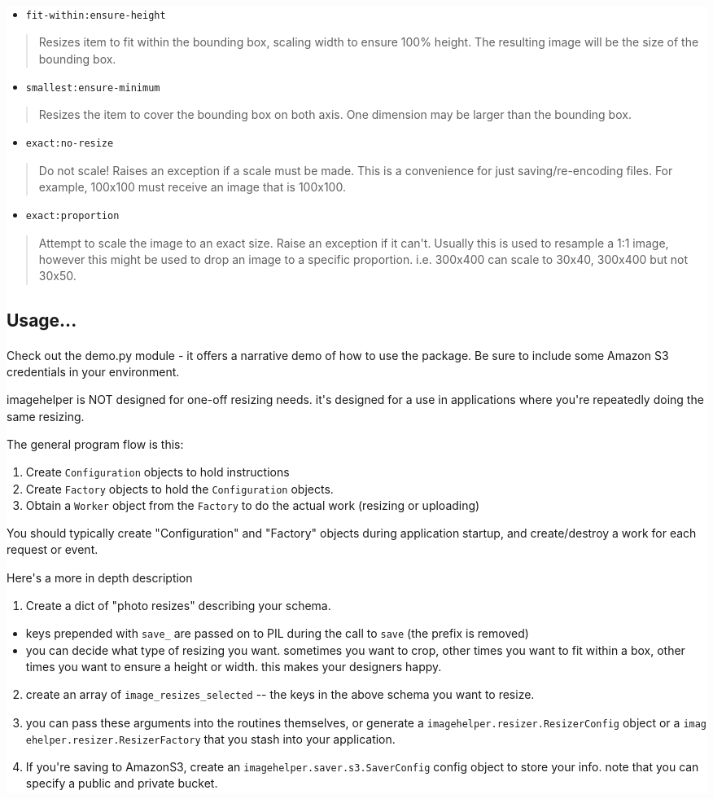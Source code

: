 * `fit-within:ensure-height`
> Resizes item to fit within the bounding box, scaling width to ensure 100% height.
> The resulting image will be the size of the bounding box.

* `smallest:ensure-minimum`
> Resizes the item to cover the bounding box on both axis.
> One dimension may be larger than the bounding box.

* `exact:no-resize`
> Do not scale! Raises an exception if a scale must be made.
> This is a convenience for just saving/re-encoding files.
> For example, 100x100 must receive an image that is 100x100.

* `exact:proportion`
> Attempt to scale the image to an exact size. Raise an exception if it can't.
> Usually this is used to resample a 1:1 image, however this might be used to drop
> an image to a specific proportion. i.e. 300x400 can scale to 30x40, 300x400
> but not 30x50.


## Usage...

Check out the demo.py module - it offers a narrative demo of how to use the
package. Be sure to include some Amazon S3 credentials in your environment.

imagehelper is NOT designed for one-off resizing needs.
it's designed for a use in applications where you're repeatedly doing the same resizing.

The general program flow is this:

1. Create `Configuration` objects to hold instructions
2. Create `Factory` objects to hold the `Configuration` objects.
3. Obtain a `Worker` object from the `Factory` to do the actual work (resizing or uploading)

You should typically create "Configuration" and "Factory" objects during
application startup, and create/destroy a work for each request or event.

Here's a more in depth description

1. Create a dict of "photo resizes" describing your schema.

* keys prepended with `save_` are passed on to PIL during the call to `save`
  (the prefix is removed)
* you can decide what type of resizing you want.  sometimes you want to crop,
  other times you want to fit within a box, other times you want to ensure a
  height or width. this makes your designers happy.

2. create an array of `image_resizes_selected` -- the keys in the above schema
   you want to resize.

3. you can pass these arguments into the routines themselves, or generate a
   `imagehelper.resizer.ResizerConfig` object or a `imagehelper.resizer.ResizerFactory`
   that you stash into your application.

4. If you're saving to AmazonS3, create an `imagehelper.saver.s3.SaverConfig`
   config object to store your info. note that you can specify a public and
   private bucket.
